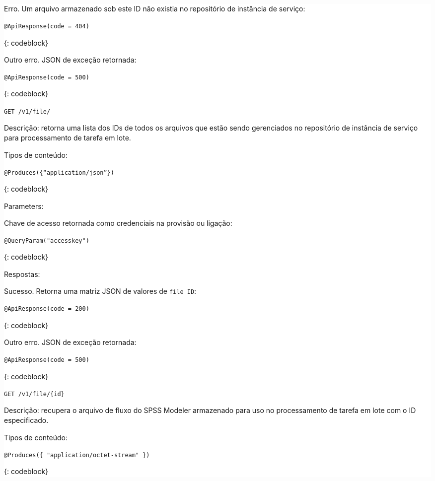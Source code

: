 Erro. Um arquivo armazenado sob este ID não existia no repositório de instância de
serviço:

```
@ApiResponse(code = 404)
```
{: codeblock}

Outro erro. JSON de exceção retornada:

```
@ApiResponse(code = 500)
```
{: codeblock}

`GET
/v1/file/`

Descrição: retorna uma lista dos IDs de todos os arquivos que estão sendo gerenciados
no repositório de instância de serviço para processamento de tarefa em lote.

Tipos de conteúdo:

```
@Produces({“application/json”})
```
{: codeblock}

Parameters:

Chave de acesso retornada como credenciais na provisão ou ligação:

```
@QueryParam("accesskey")  
```
{: codeblock}

Respostas:

Sucesso. Retorna uma matriz JSON de valores de `file ID`:

```
@ApiResponse(code = 200)
```
{: codeblock}

Outro erro. JSON de exceção retornada:

```
@ApiResponse(code = 500)
```
{: codeblock}

`GET
/v1/file/{id}`

Descrição: recupera o arquivo de fluxo do SPSS Modeler armazenado para
uso no processamento de tarefa em lote com o ID especificado.

Tipos de conteúdo:

```
@Produces({ "application/octet-stream" })
```
{: codeblock}
